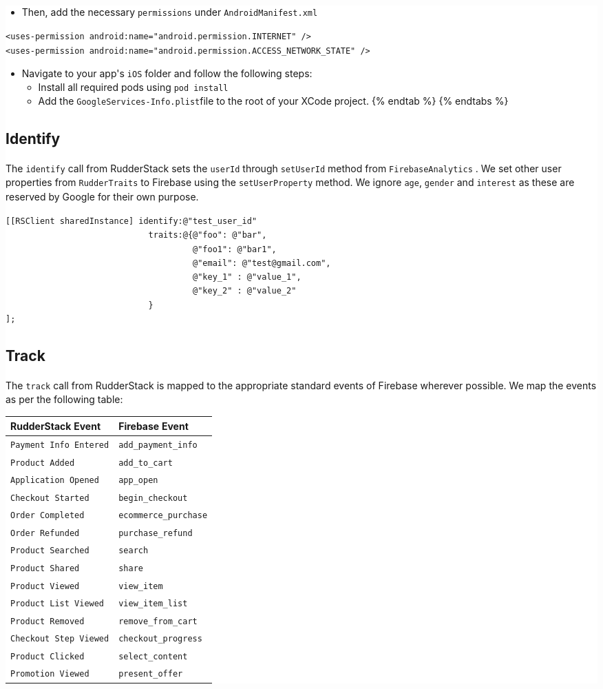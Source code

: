   * Then, add the necessary `permissions` under `AndroidManifest.xml`

  ```text
  <uses-permission android:name="android.permission.INTERNET" />
  <uses-permission android:name="android.permission.ACCESS_NETWORK_STATE" />
  ```

* Navigate to your app's `iOS` folder and follow the following steps:
  * Install all required pods using `pod install`
  * Add the `GoogleServices-Info.plist`file to the root of your XCode project.
{% endtab %}
{% endtabs %}

## Identify

The `identify` call from RudderStack sets the `userId` through `setUserId` method from `FirebaseAnalytics` . We set other user properties from `RudderTraits` to Firebase using the `setUserProperty` method. We ignore `age`, `gender` and `interest` as these are reserved by Google for their own purpose.

```text
[[RSClient sharedInstance] identify:@"test_user_id"
                             traits:@{@"foo": @"bar",
                                      @"foo1": @"bar1",
                                      @"email": @"test@gmail.com",
                                      @"key_1" : @"value_1",
                                      @"key_2" : @"value_2"
                             }
];
```

## Track

The `track` call from RudderStack is mapped to the appropriate standard events of Firebase wherever possible. We map the events as per the following table:

| RudderStack Event | Firebase Event |
| :--- | :--- |
| `Payment Info Entered` | `add_payment_info` |
| `Product Added` | `add_to_cart` |
| `Application Opened` | `app_open` |
| `Checkout Started` | `begin_checkout` |
| `Order Completed` | `ecommerce_purchase` |
| `Order Refunded` | `purchase_refund` |
| `Product Searched` | `search` |
| `Product Shared` | `share` |
| `Product Viewed` | `view_item` |
| `Product List Viewed` | `view_item_list` |
| `Product Removed` | `remove_from_cart` |
| `Checkout Step Viewed` | `checkout_progress` |
| `Product Clicked` | `select_content` |
| `Promotion Viewed` | `present_offer` |
